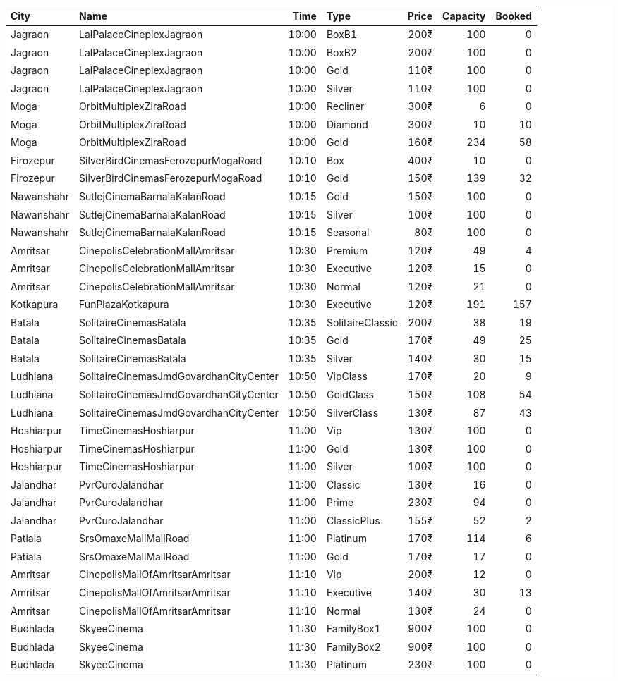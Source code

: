 | City         | Name                                   |  Time | Type             | Price | Capacity | Booked |
| :----------- | :------------------------------------- | ----: | :--------------- | ----: | -------: | -----: |
| Jagraon      | LalPalaceCineplexJagraon               | 10:00 | BoxB1            |  200₹ |      100 |      0 |
| Jagraon      | LalPalaceCineplexJagraon               | 10:00 | BoxB2            |  200₹ |      100 |      0 |
| Jagraon      | LalPalaceCineplexJagraon               | 10:00 | Gold             |  110₹ |      100 |      0 |
| Jagraon      | LalPalaceCineplexJagraon               | 10:00 | Silver           |  110₹ |      100 |      0 |
| Moga         | OrbitMultiplexZiraRoad                 | 10:00 | Recliner         |  300₹ |        6 |      0 |
| Moga         | OrbitMultiplexZiraRoad                 | 10:00 | Diamond          |  300₹ |       10 |     10 |
| Moga         | OrbitMultiplexZiraRoad                 | 10:00 | Gold             |  160₹ |      234 |     58 |
| Firozepur    | SilverBirdCinemasFerozepurMogaRoad     | 10:10 | Box              |  400₹ |       10 |      0 |
| Firozepur    | SilverBirdCinemasFerozepurMogaRoad     | 10:10 | Gold             |  150₹ |      139 |     32 |
| Nawanshahr   | SutlejCinemaBarnalaKalanRoad           | 10:15 | Gold             |  150₹ |      100 |      0 |
| Nawanshahr   | SutlejCinemaBarnalaKalanRoad           | 10:15 | Silver           |  100₹ |      100 |      0 |
| Nawanshahr   | SutlejCinemaBarnalaKalanRoad           | 10:15 | Seasonal         |   80₹ |      100 |      0 |
| Amritsar     | CinepolisCelebrationMallAmritsar       | 10:30 | Premium          |  120₹ |       49 |      4 |
| Amritsar     | CinepolisCelebrationMallAmritsar       | 10:30 | Executive        |  120₹ |       15 |      0 |
| Amritsar     | CinepolisCelebrationMallAmritsar       | 10:30 | Normal           |  120₹ |       21 |      0 |
| Kotkapura    | FunPlazaKotkapura                      | 10:30 | Executive        |  120₹ |      191 |    157 |
| Batala       | SolitaireCinemasBatala                 | 10:35 | SolitaireClassic |  200₹ |       38 |     19 |
| Batala       | SolitaireCinemasBatala                 | 10:35 | Gold             |  170₹ |       49 |     25 |
| Batala       | SolitaireCinemasBatala                 | 10:35 | Silver           |  140₹ |       30 |     15 |
| Ludhiana     | SolitaireCinemasJmdGovardhanCityCenter | 10:50 | VipClass         |  170₹ |       20 |      9 |
| Ludhiana     | SolitaireCinemasJmdGovardhanCityCenter | 10:50 | GoldClass        |  150₹ |      108 |     54 |
| Ludhiana     | SolitaireCinemasJmdGovardhanCityCenter | 10:50 | SilverClass      |  130₹ |       87 |     43 |
| Hoshiarpur   | TimeCinemasHoshiarpur                  | 11:00 | Vip              |  130₹ |      100 |      0 |
| Hoshiarpur   | TimeCinemasHoshiarpur                  | 11:00 | Gold             |  130₹ |      100 |      0 |
| Hoshiarpur   | TimeCinemasHoshiarpur                  | 11:00 | Silver           |  100₹ |      100 |      0 |
| Jalandhar    | PvrCuroJalandhar                       | 11:00 | Classic          |  130₹ |       16 |      0 |
| Jalandhar    | PvrCuroJalandhar                       | 11:00 | Prime            |  230₹ |       94 |      0 |
| Jalandhar    | PvrCuroJalandhar                       | 11:00 | ClassicPlus      |  155₹ |       52 |      2 |
| Patiala      | SrsOmaxeMallMallRoad                   | 11:00 | Platinum         |  170₹ |      114 |      6 |
| Patiala      | SrsOmaxeMallMallRoad                   | 11:00 | Gold             |  170₹ |       17 |      0 |
| Amritsar     | CinepolisMallOfAmritsarAmritsar        | 11:10 | Vip              |  200₹ |       12 |      0 |
| Amritsar     | CinepolisMallOfAmritsarAmritsar        | 11:10 | Executive        |  140₹ |       30 |     13 |
| Amritsar     | CinepolisMallOfAmritsarAmritsar        | 11:10 | Normal           |  130₹ |       24 |      0 |
| Budhlada     | SkyeeCinema                            | 11:30 | FamilyBox1       |  900₹ |      100 |      0 |
| Budhlada     | SkyeeCinema                            | 11:30 | FamilyBox2       |  900₹ |      100 |      0 |
| Budhlada     | SkyeeCinema                            | 11:30 | Platinum         |  230₹ |      100 |      0 |